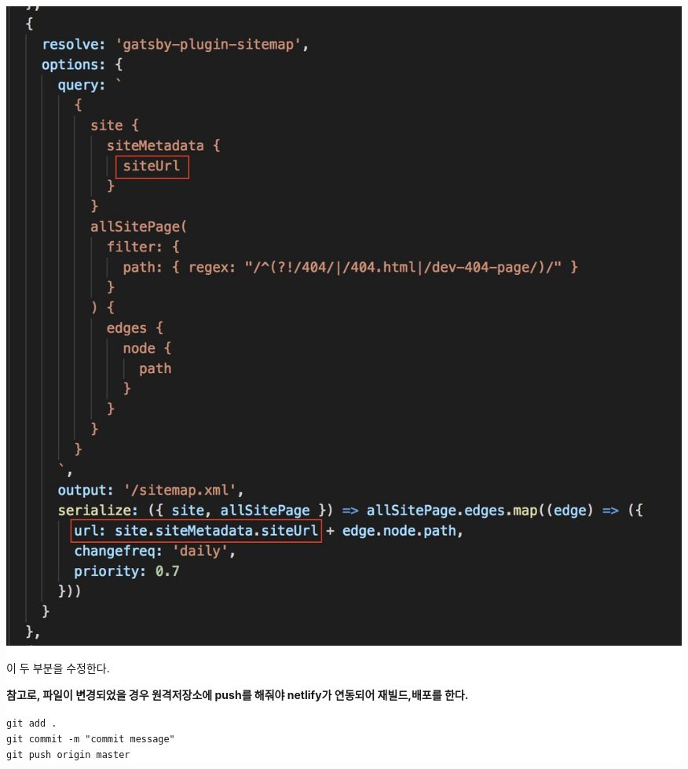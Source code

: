 ![1_siteUrl2.jpg](/media/1_siteUrl2.jpg)   

이 두 부분을 수정한다.  

**참고로, 파일이 변경되었을 경우 원격저장소에 push를 해줘야 netlify가 연동되어 재빌드,배포를 한다.**    

```
git add .
git commit -m "commit message"
git push origin master
```
